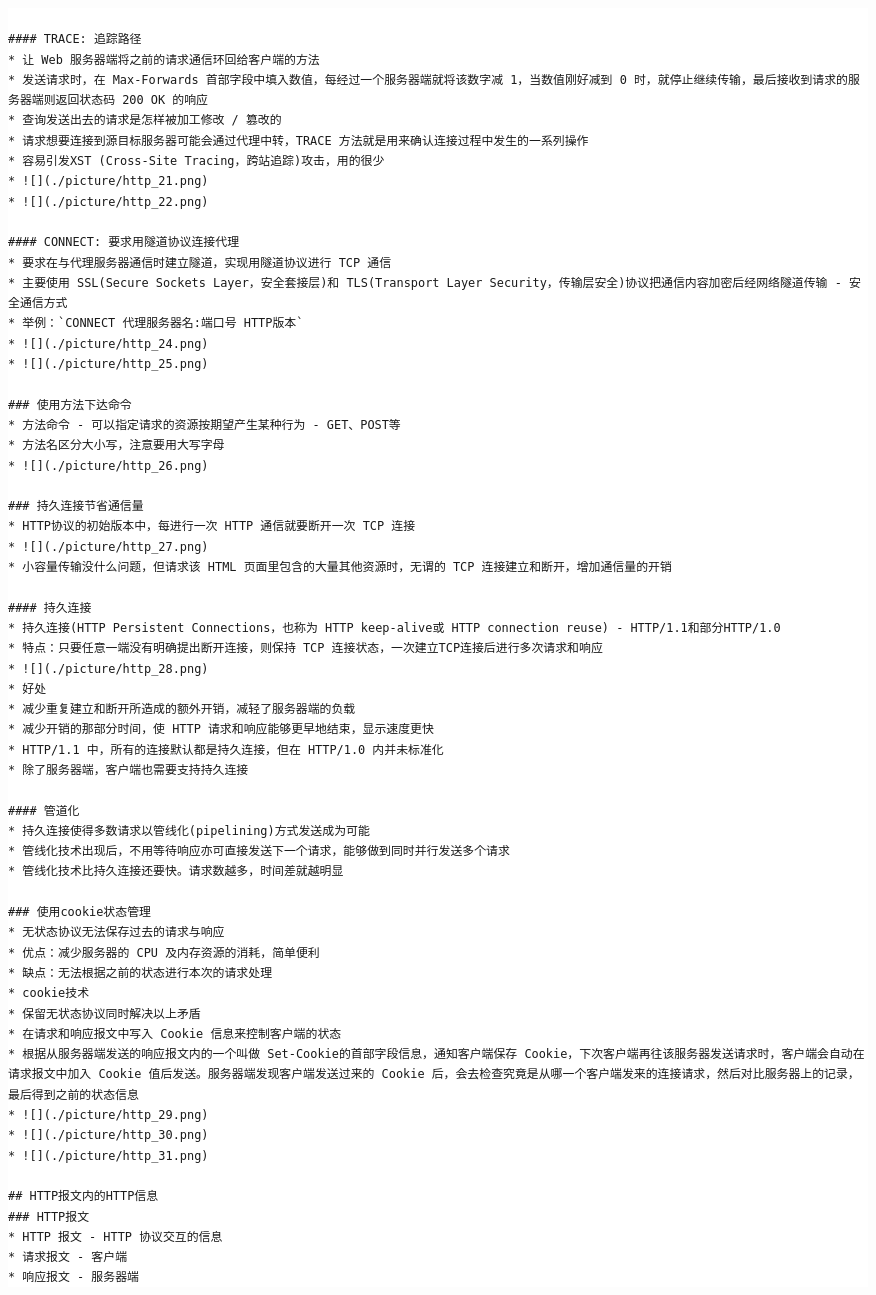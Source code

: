   ```

#### TRACE: 追踪路径
* 让 Web 服务器端将之前的请求通信环回给客户端的方法
* 发送请求时，在 Max-Forwards 首部字段中填入数值，每经过一个服务器端就将该数字减 1，当数值刚好减到 0 时，就停止继续传输，最后接收到请求的服务器端则返回状态码 200 OK 的响应
* 查询发送出去的请求是怎样被加工修改 / 篡改的
* 请求想要连接到源目标服务器可能会通过代理中转，TRACE 方法就是用来确认连接过程中发生的一系列操作
* 容易引发XST (Cross-Site Tracing，跨站追踪)攻击，用的很少
* ![](./picture/http_21.png)
* ![](./picture/http_22.png)

#### CONNECT: 要求用隧道协议连接代理
* 要求在与代理服务器通信时建立隧道，实现用隧道协议进行 TCP 通信
* 主要使用 SSL(Secure Sockets Layer，安全套接层)和 TLS(Transport Layer Security，传输层安全)协议把通信内容加密后经网络隧道传输 - 安全通信方式
* 举例：`CONNECT 代理服务器名:端口号 HTTP版本`
* ![](./picture/http_24.png)
* ![](./picture/http_25.png)

### 使用方法下达命令
* 方法命令 - 可以指定请求的资源按期望产生某种行为 - GET、POST等
* 方法名区分大小写，注意要用大写字母
* ![](./picture/http_26.png)

### 持久连接节省通信量
* HTTP协议的初始版本中，每进行一次 HTTP 通信就要断开一次 TCP 连接
* ![](./picture/http_27.png)
* 小容量传输没什么问题，但请求该 HTML 页面里包含的大量其他资源时，无谓的 TCP 连接建立和断开，增加通信量的开销

#### 持久连接
* 持久连接(HTTP Persistent Connections，也称为 HTTP keep-alive或 HTTP connection reuse) - HTTP/1.1和部分HTTP/1.0
* 特点：只要任意一端没有明确提出断开连接，则保持 TCP 连接状态，一次建立TCP连接后进行多次请求和响应
* ![](./picture/http_28.png)
* 好处
  * 减少重复建立和断开所造成的额外开销，减轻了服务器端的负载
  * 减少开销的那部分时间，使 HTTP 请求和响应能够更早地结束，显示速度更快
* HTTP/1.1 中，所有的连接默认都是持久连接，但在 HTTP/1.0 内并未标准化
* 除了服务器端，客户端也需要支持持久连接

#### 管道化
* 持久连接使得多数请求以管线化(pipelining)方式发送成为可能
* 管线化技术出现后，不用等待响应亦可直接发送下一个请求，能够做到同时并行发送多个请求
* 管线化技术比持久连接还要快。请求数越多，时间差就越明显

### 使用cookie状态管理
* 无状态协议无法保存过去的请求与响应
  * 优点：减少服务器的 CPU 及内存资源的消耗，简单便利
  * 缺点：无法根据之前的状态进行本次的请求处理
* cookie技术
  * 保留无状态协议同时解决以上矛盾
  * 在请求和响应报文中写入 Cookie 信息来控制客户端的状态
  * 根据从服务器端发送的响应报文内的一个叫做 Set-Cookie的首部字段信息，通知客户端保存 Cookie，下次客户端再往该服务器发送请求时，客户端会自动在请求报文中加入 Cookie 值后发送。服务器端发现客户端发送过来的 Cookie 后，会去检查究竟是从哪一个客户端发来的连接请求，然后对比服务器上的记录，最后得到之前的状态信息
  * ![](./picture/http_29.png)
  * ![](./picture/http_30.png)
  * ![](./picture/http_31.png)

## HTTP报文内的HTTP信息
### HTTP报文
* HTTP 报文 - HTTP 协议交互的信息
  * 请求报文 - 客户端
  * 响应报文 - 服务器端
  ```